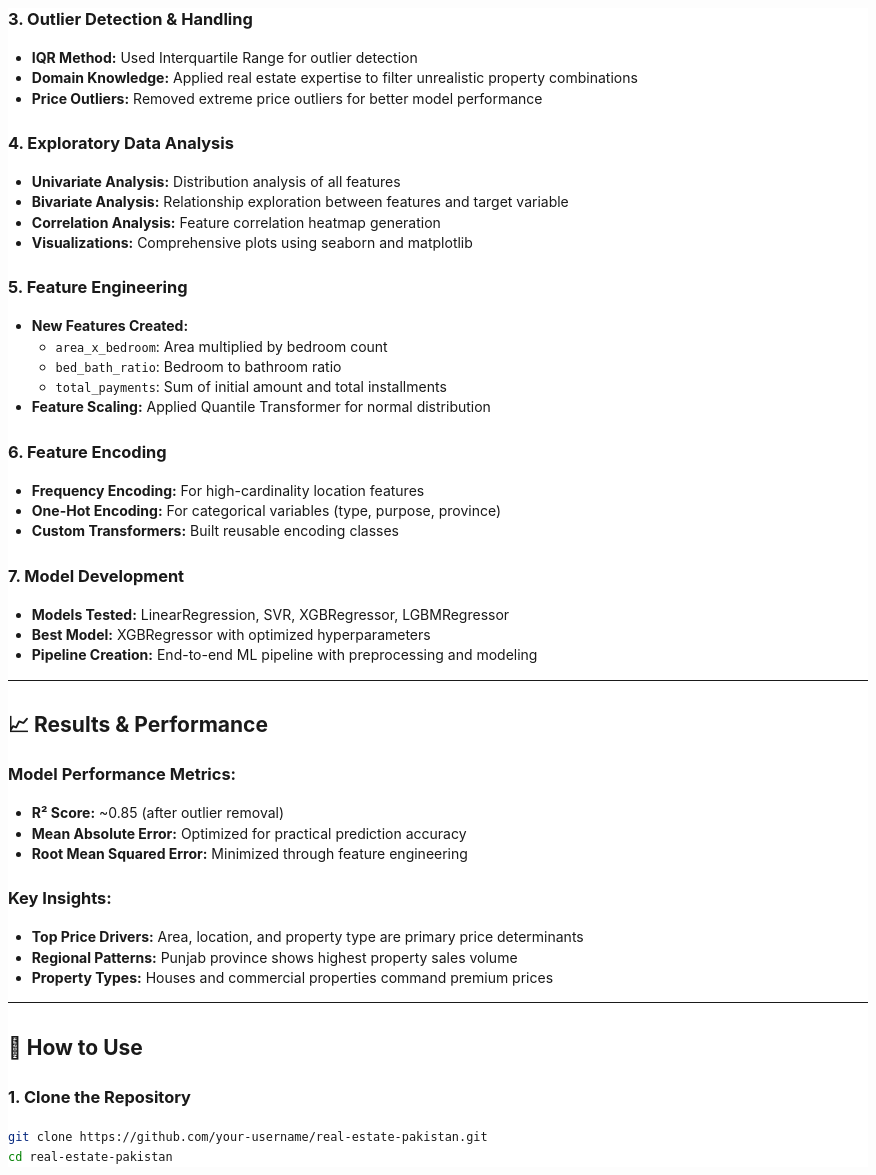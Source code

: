 ### 3. **Outlier Detection & Handling**
- **IQR Method:** Used Interquartile Range for outlier detection
- **Domain Knowledge:** Applied real estate expertise to filter unrealistic property combinations
- **Price Outliers:** Removed extreme price outliers for better model performance

### 4. **Exploratory Data Analysis**
- **Univariate Analysis:** Distribution analysis of all features
- **Bivariate Analysis:** Relationship exploration between features and target variable
- **Correlation Analysis:** Feature correlation heatmap generation
- **Visualizations:** Comprehensive plots using seaborn and matplotlib

### 5. **Feature Engineering**
- **New Features Created:**
  - `area_x_bedroom`: Area multiplied by bedroom count
  - `bed_bath_ratio`: Bedroom to bathroom ratio
  - `total_payments`: Sum of initial amount and total installments
- **Feature Scaling:** Applied Quantile Transformer for normal distribution

### 6. **Feature Encoding**
- **Frequency Encoding:** For high-cardinality location features
- **One-Hot Encoding:** For categorical variables (type, purpose, province)
- **Custom Transformers:** Built reusable encoding classes

### 7. **Model Development**
- **Models Tested:** LinearRegression, SVR, XGBRegressor, LGBMRegressor
- **Best Model:** XGBRegressor with optimized hyperparameters
- **Pipeline Creation:** End-to-end ML pipeline with preprocessing and modeling

---

## 📈 Results & Performance

### Model Performance Metrics:
- **R² Score:** ~0.85 (after outlier removal)
- **Mean Absolute Error:** Optimized for practical prediction accuracy
- **Root Mean Squared Error:** Minimized through feature engineering

### Key Insights:
- **Top Price Drivers:** Area, location, and property type are primary price determinants
- **Regional Patterns:** Punjab province shows highest property sales volume
- **Property Types:** Houses and commercial properties command premium prices

---

## 🚀 How to Use

### 1. **Clone the Repository**
```bash
git clone https://github.com/your-username/real-estate-pakistan.git
cd real-estate-pakistan
```
